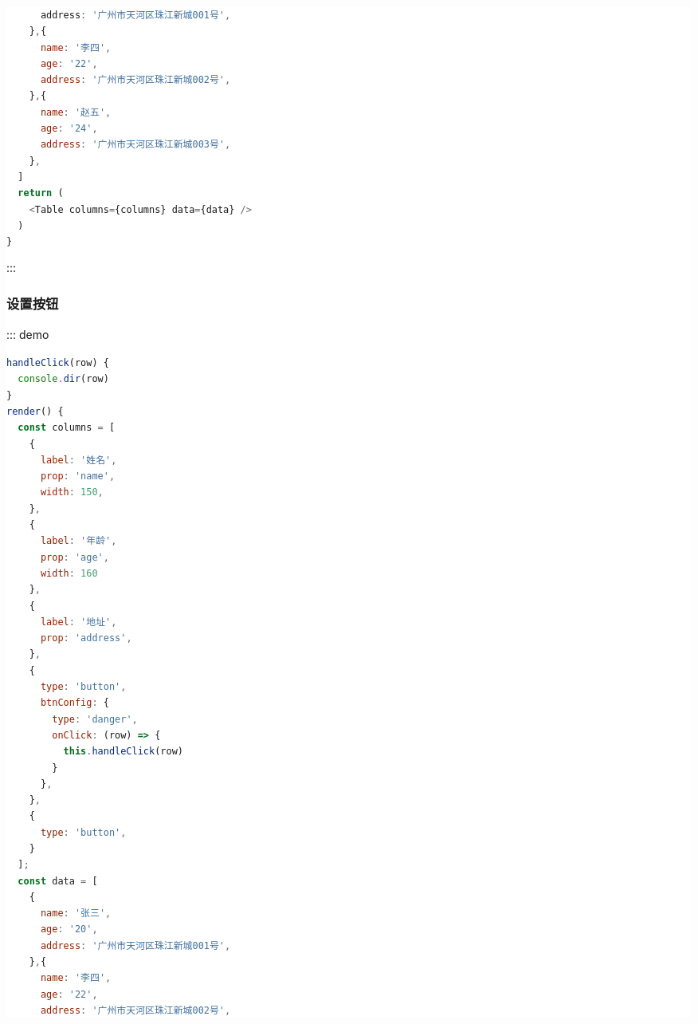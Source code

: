 ```js
      address: '广州市天河区珠江新城001号',
    },{
      name: '李四',
      age: '22',
      address: '广州市天河区珠江新城002号',
    },{
      name: '赵五',
      age: '24',
      address: '广州市天河区珠江新城003号',
    },
  ]
  return (
    <Table columns={columns} data={data} />
  )
}
```
:::

### 设置按钮

::: demo
```js
handleClick(row) {
  console.dir(row)
}
render() {
  const columns = [
    {
      label: '姓名',
      prop: 'name',
      width: 150,
    },
    {
      label: '年龄',
      prop: 'age',
      width: 160
    },
    {
      label: '地址',
      prop: 'address',
    },
    {
      type: 'button',
      btnConfig: {
        type: 'danger',
        onClick: (row) => {
          this.handleClick(row)
        }
      },
    },
    {
      type: 'button',
    }
  ];
  const data = [
    {
      name: '张三',
      age: '20',
      address: '广州市天河区珠江新城001号',
    },{
      name: '李四',
      age: '22',
      address: '广州市天河区珠江新城002号',
```